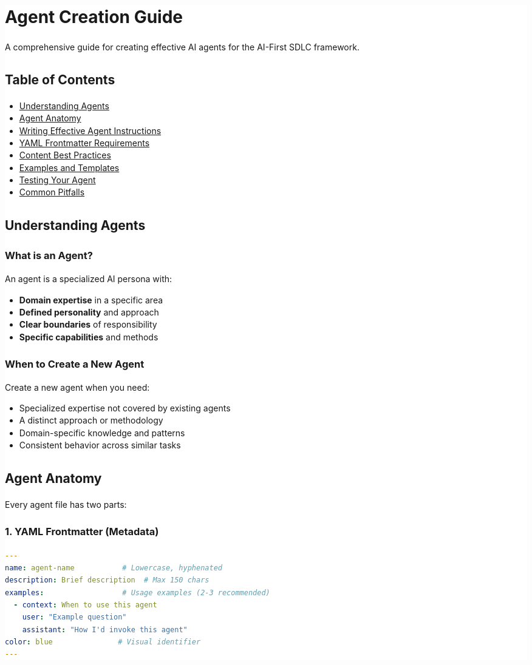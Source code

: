 

# Agent Creation Guide

A comprehensive guide for creating effective AI agents for the AI-First SDLC framework.

## Table of Contents
- [Understanding Agents](#understanding-agents)
- [Agent Anatomy](#agent-anatomy)
- [Writing Effective Agent Instructions](#writing-effective-agent-instructions)
- [YAML Frontmatter Requirements](#yaml-frontmatter-requirements)
- [Content Best Practices](#content-best-practices)
- [Examples and Templates](#examples-and-templates)
- [Testing Your Agent](#testing-your-agent)
- [Common Pitfalls](#common-pitfalls)

## Understanding Agents

### What is an Agent?

An agent is a specialized AI persona with:
- **Domain expertise** in a specific area
- **Defined personality** and approach
- **Clear boundaries** of responsibility
- **Specific capabilities** and methods

### When to Create a New Agent

Create a new agent when you need:
- Specialized expertise not covered by existing agents
- A distinct approach or methodology
- Domain-specific knowledge and patterns
- Consistent behavior across similar tasks

## Agent Anatomy

Every agent file has two parts:

### 1. YAML Frontmatter (Metadata)
```yaml
---
name: agent-name           # Lowercase, hyphenated
description: Brief description  # Max 150 chars
examples:                  # Usage examples (2-3 recommended)
  - context: When to use this agent
    user: "Example question"
    assistant: "How I'd invoke this agent"
color: blue               # Visual identifier
---
```
